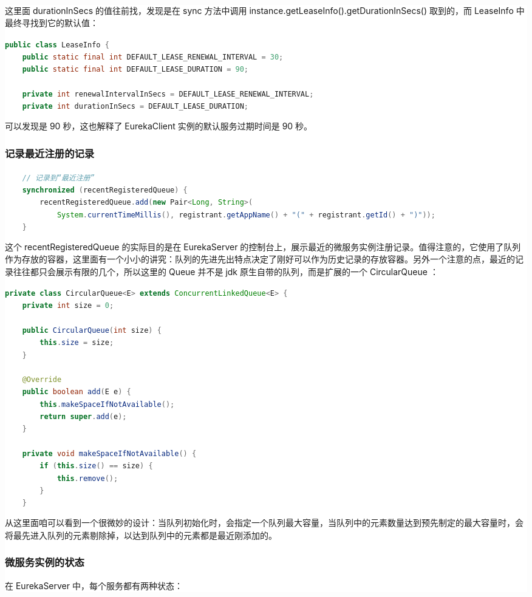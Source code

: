 这里面 durationInSecs 的值往前找，发现是在 sync 方法中调用 instance.getLeaseInfo().getDurationInSecs() 取到的，而 LeaseInfo 中最终寻找到它的默认值：

~~~java
public class LeaseInfo {
    public static final int DEFAULT_LEASE_RENEWAL_INTERVAL = 30;
    public static final int DEFAULT_LEASE_DURATION = 90;

    private int renewalIntervalInSecs = DEFAULT_LEASE_RENEWAL_INTERVAL;
    private int durationInSecs = DEFAULT_LEASE_DURATION;
~~~

可以发现是 90 秒，这也解释了 EurekaClient 实例的默认服务过期时间是 90 秒。

### 记录最近注册的记录

~~~java
    // 记录到“最近注册”
    synchronized (recentRegisteredQueue) {
        recentRegisteredQueue.add(new Pair<Long, String>(
            System.currentTimeMillis(), registrant.getAppName() + "(" + registrant.getId() + ")"));
    }
~~~

这个 recentRegisteredQueue 的实际目的是在 EurekaServer 的控制台上，展示最近的微服务实例注册记录。值得注意的，它使用了队列作为存放的容器，这里面有一个小小的讲究：队列的先进先出特点决定了刚好可以作为历史记录的存放容器。另外一个注意的点，最近的记录往往都只会展示有限的几个，所以这里的 Queue 并不是 jdk 原生自带的队列，而是扩展的一个 CircularQueue ：

~~~java
private class CircularQueue<E> extends ConcurrentLinkedQueue<E> {
    private int size = 0;
    
    public CircularQueue(int size) {
        this.size = size;
    }
    
    @Override
    public boolean add(E e) {
        this.makeSpaceIfNotAvailable();
        return super.add(e);
    }

    private void makeSpaceIfNotAvailable() {
        if (this.size() == size) {
            this.remove();
        }
    }
~~~

从这里面咱可以看到一个很微妙的设计：当队列初始化时，会指定一个队列最大容量，当队列中的元素数量达到预先制定的最大容量时，会将最先进入队列的元素剔除掉，以达到队列中的元素都是最近刚添加的。

### 微服务实例的状态

在 EurekaServer 中，每个服务都有两种状态：
